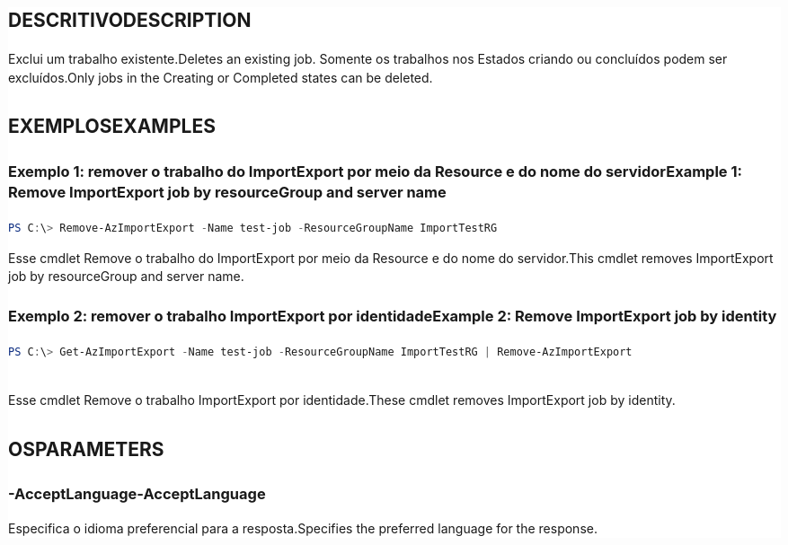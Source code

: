 ## <span data-ttu-id="52e04-108">DESCRITIVO</span><span class="sxs-lookup"><span data-stu-id="52e04-108">DESCRIPTION</span></span>
<span data-ttu-id="52e04-109">Exclui um trabalho existente.</span><span class="sxs-lookup"><span data-stu-id="52e04-109">Deletes an existing job.</span></span>
<span data-ttu-id="52e04-110">Somente os trabalhos nos Estados criando ou concluídos podem ser excluídos.</span><span class="sxs-lookup"><span data-stu-id="52e04-110">Only jobs in the Creating or Completed states can be deleted.</span></span>

## <span data-ttu-id="52e04-111">EXEMPLOS</span><span class="sxs-lookup"><span data-stu-id="52e04-111">EXAMPLES</span></span>

### <span data-ttu-id="52e04-112">Exemplo 1: remover o trabalho do ImportExport por meio da Resource e do nome do servidor</span><span class="sxs-lookup"><span data-stu-id="52e04-112">Example 1: Remove ImportExport job by resourceGroup and server name</span></span>
```powershell
PS C:\> Remove-AzImportExport -Name test-job -ResourceGroupName ImportTestRG
```

<span data-ttu-id="52e04-113">Esse cmdlet Remove o trabalho do ImportExport por meio da Resource e do nome do servidor.</span><span class="sxs-lookup"><span data-stu-id="52e04-113">This cmdlet removes ImportExport job by resourceGroup and server name.</span></span>

### <span data-ttu-id="52e04-114">Exemplo 2: remover o trabalho ImportExport por identidade</span><span class="sxs-lookup"><span data-stu-id="52e04-114">Example 2: Remove ImportExport job by identity</span></span>
```powershell
PS C:\> Get-AzImportExport -Name test-job -ResourceGroupName ImportTestRG | Remove-AzImportExport
 
```

<span data-ttu-id="52e04-115">Esse cmdlet Remove o trabalho ImportExport por identidade.</span><span class="sxs-lookup"><span data-stu-id="52e04-115">These cmdlet removes ImportExport job by identity.</span></span>

## <span data-ttu-id="52e04-116">OS</span><span class="sxs-lookup"><span data-stu-id="52e04-116">PARAMETERS</span></span>

### <span data-ttu-id="52e04-117">-AcceptLanguage</span><span class="sxs-lookup"><span data-stu-id="52e04-117">-AcceptLanguage</span></span>
<span data-ttu-id="52e04-118">Especifica o idioma preferencial para a resposta.</span><span class="sxs-lookup"><span data-stu-id="52e04-118">Specifies the preferred language for the response.</span></span>
